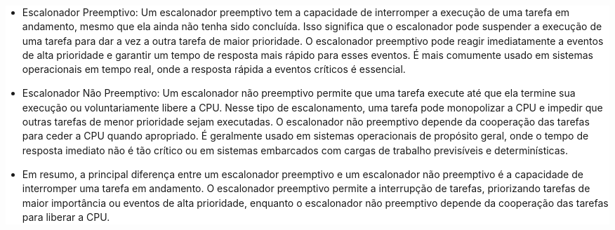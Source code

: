 - Escalonador Preemptivo:
Um escalonador preemptivo tem a capacidade de interromper a execução de uma tarefa em andamento, mesmo que ela ainda não tenha sido concluída. Isso significa que o escalonador pode suspender a execução de uma tarefa para dar a vez a outra tarefa de maior prioridade. O escalonador preemptivo pode reagir imediatamente a eventos de alta prioridade e garantir um tempo de resposta mais rápido para esses eventos. É mais comumente usado em sistemas operacionais em tempo real, onde a resposta rápida a eventos críticos é essencial.

- Escalonador Não Preemptivo:
Um escalonador não preemptivo permite que uma tarefa execute até que ela termine sua execução ou voluntariamente libere a CPU. Nesse tipo de escalonamento, uma tarefa pode monopolizar a CPU e impedir que outras tarefas de menor prioridade sejam executadas. O escalonador não preemptivo depende da cooperação das tarefas para ceder a CPU quando apropriado. É geralmente usado em sistemas operacionais de propósito geral, onde o tempo de resposta imediato não é tão crítico ou em sistemas embarcados com cargas de trabalho previsíveis e determinísticas.

- Em resumo, a principal diferença entre um escalonador preemptivo e um escalonador não preemptivo é a capacidade de interromper uma tarefa em andamento. O escalonador preemptivo permite a interrupção de tarefas, priorizando tarefas de maior importância ou eventos de alta prioridade, enquanto o escalonador não preemptivo depende da cooperação das tarefas para liberar a CPU.